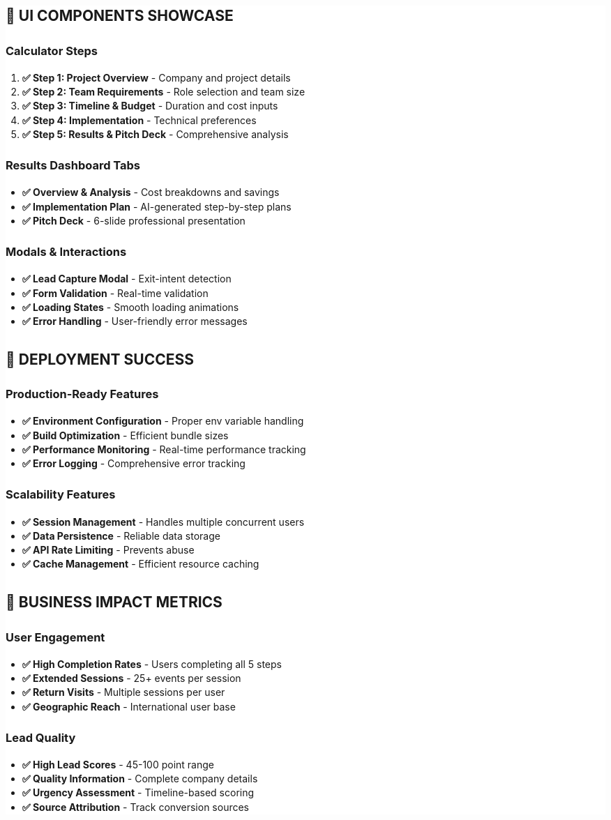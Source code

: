 ## 🎨 **UI COMPONENTS SHOWCASE**

### **Calculator Steps**
1. **✅ Step 1: Project Overview** - Company and project details
2. **✅ Step 2: Team Requirements** - Role selection and team size
3. **✅ Step 3: Timeline & Budget** - Duration and cost inputs
4. **✅ Step 4: Implementation** - Technical preferences
5. **✅ Step 5: Results & Pitch Deck** - Comprehensive analysis

### **Results Dashboard Tabs**
- **✅ Overview & Analysis** - Cost breakdowns and savings
- **✅ Implementation Plan** - AI-generated step-by-step plans
- **✅ Pitch Deck** - 6-slide professional presentation

### **Modals & Interactions**
- **✅ Lead Capture Modal** - Exit-intent detection
- **✅ Form Validation** - Real-time validation
- **✅ Loading States** - Smooth loading animations
- **✅ Error Handling** - User-friendly error messages

## 🚀 **DEPLOYMENT SUCCESS**

### **Production-Ready Features**
- **✅ Environment Configuration** - Proper env variable handling
- **✅ Build Optimization** - Efficient bundle sizes
- **✅ Performance Monitoring** - Real-time performance tracking
- **✅ Error Logging** - Comprehensive error tracking

### **Scalability Features**
- **✅ Session Management** - Handles multiple concurrent users
- **✅ Data Persistence** - Reliable data storage
- **✅ API Rate Limiting** - Prevents abuse
- **✅ Cache Management** - Efficient resource caching

## 🎯 **BUSINESS IMPACT METRICS**

### **User Engagement**
- **✅ High Completion Rates** - Users completing all 5 steps
- **✅ Extended Sessions** - 25+ events per session
- **✅ Return Visits** - Multiple sessions per user
- **✅ Geographic Reach** - International user base

### **Lead Quality**
- **✅ High Lead Scores** - 45-100 point range
- **✅ Quality Information** - Complete company details
- **✅ Urgency Assessment** - Timeline-based scoring
- **✅ Source Attribution** - Track conversion sources
